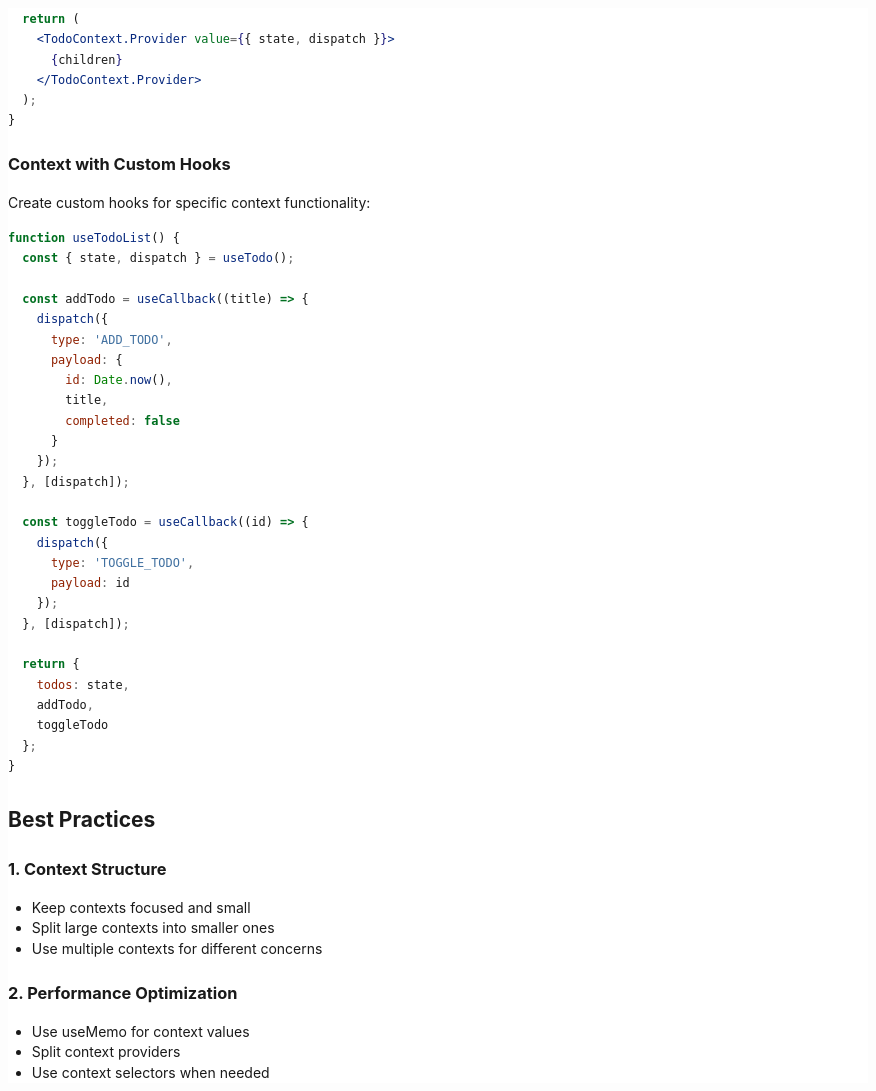 ```jsx
  return (
    <TodoContext.Provider value={{ state, dispatch }}>
      {children}
    </TodoContext.Provider>
  );
}
```

### Context with Custom Hooks
Create custom hooks for specific context functionality:

```jsx
function useTodoList() {
  const { state, dispatch } = useTodo();

  const addTodo = useCallback((title) => {
    dispatch({
      type: 'ADD_TODO',
      payload: {
        id: Date.now(),
        title,
        completed: false
      }
    });
  }, [dispatch]);

  const toggleTodo = useCallback((id) => {
    dispatch({
      type: 'TOGGLE_TODO',
      payload: id
    });
  }, [dispatch]);

  return {
    todos: state,
    addTodo,
    toggleTodo
  };
}
```

## Best Practices

### 1. Context Structure
- Keep contexts focused and small
- Split large contexts into smaller ones
- Use multiple contexts for different concerns

### 2. Performance Optimization
- Use useMemo for context values
- Split context providers
- Use context selectors when needed
